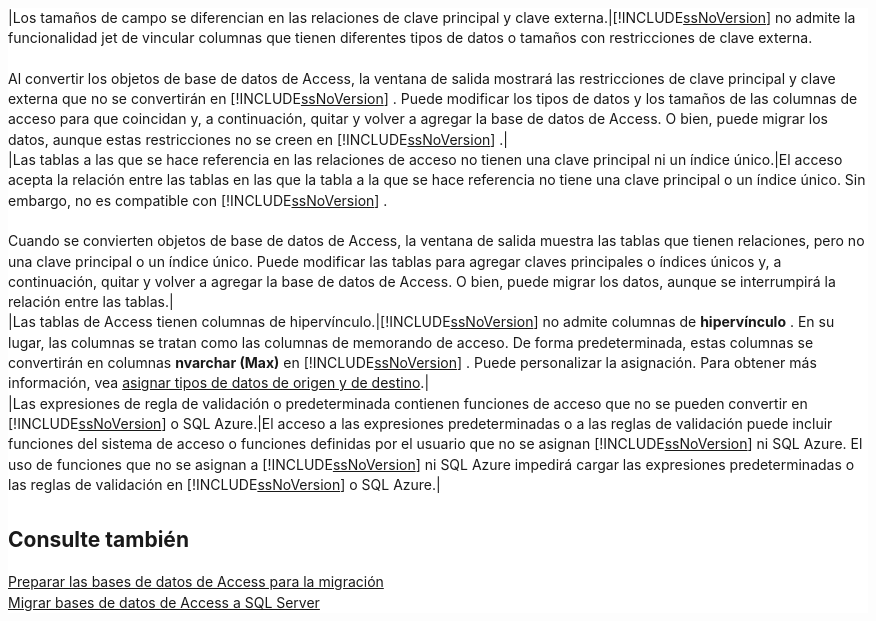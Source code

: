 |Los tamaños de campo se diferencian en las relaciones de clave principal y clave externa.|[!INCLUDE[ssNoVersion](../../includes/ssnoversion-md.md)] no admite la funcionalidad jet de vincular columnas que tienen diferentes tipos de datos o tamaños con restricciones de clave externa.<br /><br />Al convertir los objetos de base de datos de Access, la ventana de salida mostrará las restricciones de clave principal y clave externa que no se convertirán en [!INCLUDE[ssNoVersion](../../includes/ssnoversion-md.md)] . Puede modificar los tipos de datos y los tamaños de las columnas de acceso para que coincidan y, a continuación, quitar y volver a agregar la base de datos de Access. O bien, puede migrar los datos, aunque estas restricciones no se creen en [!INCLUDE[ssNoVersion](../../includes/ssnoversion-md.md)] .|  
|Las tablas a las que se hace referencia en las relaciones de acceso no tienen una clave principal ni un índice único.|El acceso acepta la relación entre las tablas en las que la tabla a la que se hace referencia no tiene una clave principal o un índice único. Sin embargo, no es compatible con [!INCLUDE[ssNoVersion](../../includes/ssnoversion-md.md)] .<br /><br />Cuando se convierten objetos de base de datos de Access, la ventana de salida muestra las tablas que tienen relaciones, pero no una clave principal o un índice único. Puede modificar las tablas para agregar claves principales o índices únicos y, a continuación, quitar y volver a agregar la base de datos de Access. O bien, puede migrar los datos, aunque se interrumpirá la relación entre las tablas.|  
|Las tablas de Access tienen columnas de hipervínculo.|[!INCLUDE[ssNoVersion](../../includes/ssnoversion-md.md)] no admite columnas de **hipervínculo** . En su lugar, las columnas se tratan como las columnas de memorando de acceso. De forma predeterminada, estas columnas se convertirán en columnas **nvarchar (Max)** en [!INCLUDE[ssNoVersion](../../includes/ssnoversion-md.md)] . Puede personalizar la asignación. Para obtener más información, vea [asignar tipos de datos de origen y de destino](mapping-source-and-target-data-types-accesstosql.md).|  
|Las expresiones de regla de validación o predeterminada contienen funciones de acceso que no se pueden convertir en [!INCLUDE[ssNoVersion](../../includes/ssnoversion-md.md)] o SQL Azure.|El acceso a las expresiones predeterminadas o a las reglas de validación puede incluir funciones del sistema de acceso o funciones definidas por el usuario que no se asignan [!INCLUDE[ssNoVersion](../../includes/ssnoversion-md.md)] ni SQL Azure. El uso de funciones que no se asignan a [!INCLUDE[ssNoVersion](../../includes/ssnoversion-md.md)] ni SQL Azure impedirá cargar las expresiones predeterminadas o las reglas de validación en [!INCLUDE[ssNoVersion](../../includes/ssnoversion-md.md)] o SQL Azure.|  
  
## <a name="see-also"></a>Consulte también  
[Preparar las bases de datos de Access para la migración](preparing-access-databases-for-migration-accesstosql.md)  
[Migrar bases de datos de Access a SQL Server](migrating-access-databases-to-sql-server-azure-sql-db-accesstosql.md)  
